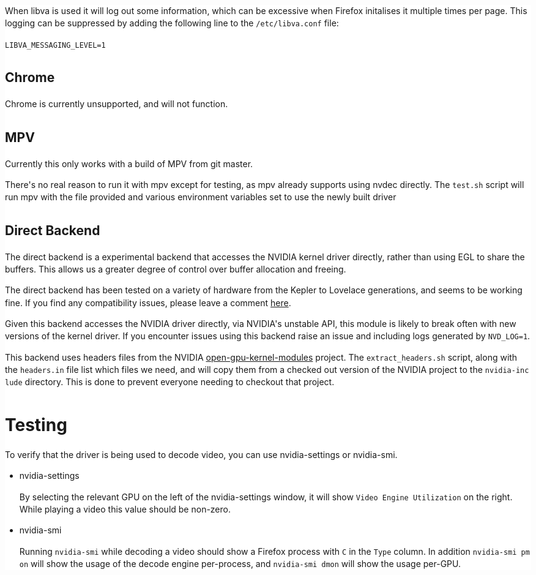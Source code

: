 When libva is used it will log out some information, which can be excessive when Firefox initalises it multiple times per page. This logging can be suppressed by adding the following line to the `/etc/libva.conf` file:
```
LIBVA_MESSAGING_LEVEL=1
```

## Chrome

Chrome is currently unsupported, and will not function.

## MPV

Currently this only works with a build of MPV from git master.

There's no real reason to run it with mpv except for testing, as mpv already supports using nvdec directly. The `test.sh` script will run mpv with the file provided and various environment variables set to use the newly built driver

## Direct Backend

The direct backend is a experimental backend that accesses the NVIDIA kernel driver directly, rather than using EGL to share the buffers. This allows us
a greater degree of control over buffer allocation and freeing.

The direct backend has been tested on a variety of hardware from the Kepler to Lovelace generations, and seems to be working fine. If you find any compatibility issues, please leave a comment [here](/../../issues/126).

Given this backend accesses the NVIDIA driver directly, via NVIDIA's unstable API, this module is likely to break often with new versions of the kernel driver. If you encounter issues using this backend raise an issue and including logs generated by `NVD_LOG=1`.

This backend uses headers files from the NVIDIA [open-gpu-kernel-modules](https://github.com/NVIDIA/open-gpu-kernel-modules)
project. The `extract_headers.sh` script, along with the `headers.in` file list which files we need, and will copy them from a checked out version of the NVIDIA project to the `nvidia-include` directory. This is done to prevent everyone needing to checkout that project.

# Testing

To verify that the driver is being used to decode video, you can use nvidia-settings or nvidia-smi.

- nvidia-settings

  By selecting the relevant GPU on the left of the nvidia-settings window, it will show `Video Engine Utilization` on the right. While playing a video this value should be non-zero.

- nvidia-smi

  Running `nvidia-smi` while decoding a video should show a Firefox process with `C` in the `Type` column. In addition `nvidia-smi pmon` will show the usage of the decode engine per-process, and `nvidia-smi dmon` will show the usage per-GPU.
